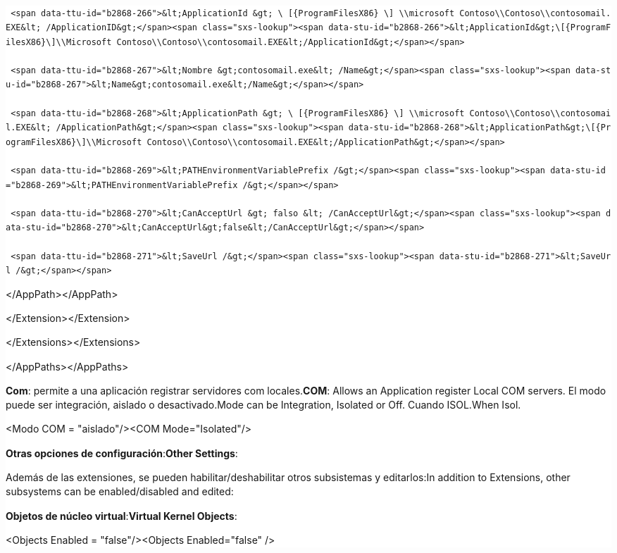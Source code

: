      <span data-ttu-id="b2868-266">&lt;ApplicationId &gt; \ [{ProgramFilesX86} \] \\microsoft Contoso\\Contoso\\contosomail.EXE&lt; /ApplicationID&gt;</span><span class="sxs-lookup"><span data-stu-id="b2868-266">&lt;ApplicationId&gt;\[{ProgramFilesX86}\]\\Microsoft Contoso\\Contoso\\contosomail.EXE&lt;/ApplicationId&gt;</span></span>

     <span data-ttu-id="b2868-267">&lt;Nombre &gt;contosomail.exe&lt; /Name&gt;</span><span class="sxs-lookup"><span data-stu-id="b2868-267">&lt;Name&gt;contosomail.exe&lt;/Name&gt;</span></span>

     <span data-ttu-id="b2868-268">&lt;ApplicationPath &gt; \ [{ProgramFilesX86} \] \\microsoft Contoso\\Contoso\\contosomail.EXE&lt; /ApplicationPath&gt;</span><span class="sxs-lookup"><span data-stu-id="b2868-268">&lt;ApplicationPath&gt;\[{ProgramFilesX86}\]\\Microsoft Contoso\\Contoso\\contosomail.EXE&lt;/ApplicationPath&gt;</span></span>

     <span data-ttu-id="b2868-269">&lt;PATHEnvironmentVariablePrefix /&gt;</span><span class="sxs-lookup"><span data-stu-id="b2868-269">&lt;PATHEnvironmentVariablePrefix /&gt;</span></span>

     <span data-ttu-id="b2868-270">&lt;CanAcceptUrl &gt; falso &lt; /CanAcceptUrl&gt;</span><span class="sxs-lookup"><span data-stu-id="b2868-270">&lt;CanAcceptUrl&gt;false&lt;/CanAcceptUrl&gt;</span></span>

     <span data-ttu-id="b2868-271">&lt;SaveUrl /&gt;</span><span class="sxs-lookup"><span data-stu-id="b2868-271">&lt;SaveUrl /&gt;</span></span>

   <span data-ttu-id="b2868-272">&lt;/AppPath&gt;</span><span class="sxs-lookup"><span data-stu-id="b2868-272">&lt;/AppPath&gt;</span></span>

   <span data-ttu-id="b2868-273">&lt;/Extension&gt;</span><span class="sxs-lookup"><span data-stu-id="b2868-273">&lt;/Extension&gt;</span></span>

   <span data-ttu-id="b2868-274">&lt;/Extensions&gt;</span><span class="sxs-lookup"><span data-stu-id="b2868-274">&lt;/Extensions&gt;</span></span>

   <span data-ttu-id="b2868-275">&lt;/AppPaths&gt;</span><span class="sxs-lookup"><span data-stu-id="b2868-275">&lt;/AppPaths&gt;</span></span>

   <span data-ttu-id="b2868-276">**Com**: permite a una aplicación registrar servidores com locales.</span><span class="sxs-lookup"><span data-stu-id="b2868-276">**COM**: Allows an Application register Local COM servers.</span></span> <span data-ttu-id="b2868-277">El modo puede ser integración, aislado o desactivado.</span><span class="sxs-lookup"><span data-stu-id="b2868-277">Mode can be Integration, Isolated or Off.</span></span> <span data-ttu-id="b2868-278">Cuando ISOL.</span><span class="sxs-lookup"><span data-stu-id="b2868-278">When Isol.</span></span>

   <span data-ttu-id="b2868-279">&lt;Modo COM = "aislado"/&gt;</span><span class="sxs-lookup"><span data-stu-id="b2868-279">&lt;COM Mode="Isolated"/&gt;</span></span>

   <span data-ttu-id="b2868-280">**Otras opciones de configuración**:</span><span class="sxs-lookup"><span data-stu-id="b2868-280">**Other Settings**:</span></span>

   <span data-ttu-id="b2868-281">Además de las extensiones, se pueden habilitar/deshabilitar otros subsistemas y editarlos:</span><span class="sxs-lookup"><span data-stu-id="b2868-281">In addition to Extensions, other subsystems can be enabled/disabled and edited:</span></span>

   <span data-ttu-id="b2868-282">**Objetos de núcleo virtual**:</span><span class="sxs-lookup"><span data-stu-id="b2868-282">**Virtual Kernel Objects**:</span></span>

   <span data-ttu-id="b2868-283">&lt;Objects Enabled = "false"/&gt;</span><span class="sxs-lookup"><span data-stu-id="b2868-283">&lt;Objects Enabled="false" /&gt;</span></span>
